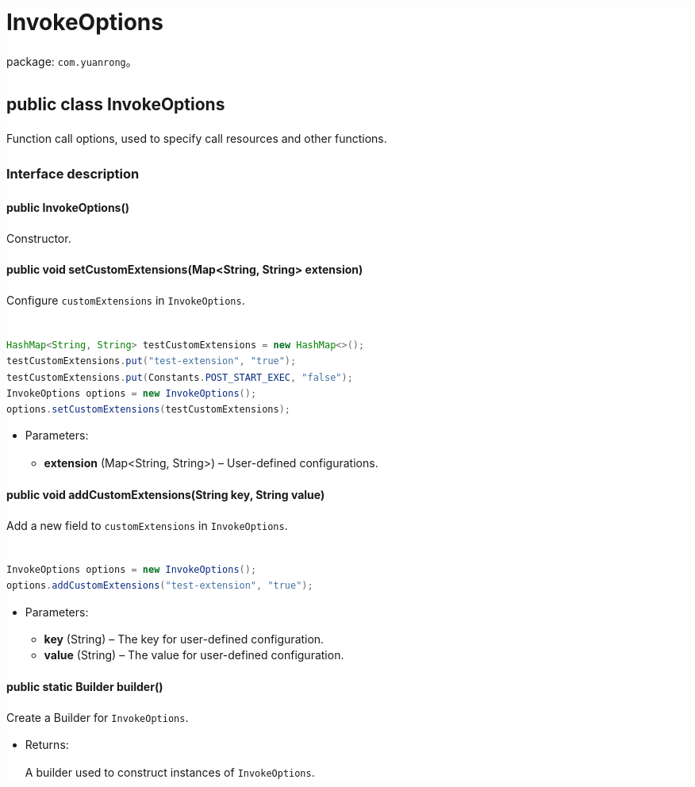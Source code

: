 # InvokeOptions

package: `com.yuanrong`。

## public class InvokeOptions

Function call options, used to specify call resources and other functions.

### Interface description

#### public InvokeOptions()

Constructor.

#### public void setCustomExtensions(Map<String, String> extension)

Configure `customExtensions` in `InvokeOptions`.

```java

HashMap<String, String> testCustomExtensions = new HashMap<>();
testCustomExtensions.put("test-extension", "true");
testCustomExtensions.put(Constants.POST_START_EXEC, "false");
InvokeOptions options = new InvokeOptions();
options.setCustomExtensions(testCustomExtensions);
```

- Parameters:

   - **extension** (Map<String, String>) – User-defined configurations.

#### public void addCustomExtensions(String key, String value)

Add a new field to `customExtensions` in `InvokeOptions`.

```java

InvokeOptions options = new InvokeOptions();
options.addCustomExtensions("test-extension", "true");
```

- Parameters:

   - **key** (String) – The key for user-defined configuration.
   - **value** (String) – The value for user-defined configuration.

#### public static Builder builder()

Create a Builder for `InvokeOptions`.

- Returns:

    A builder used to construct instances of `InvokeOptions`.
